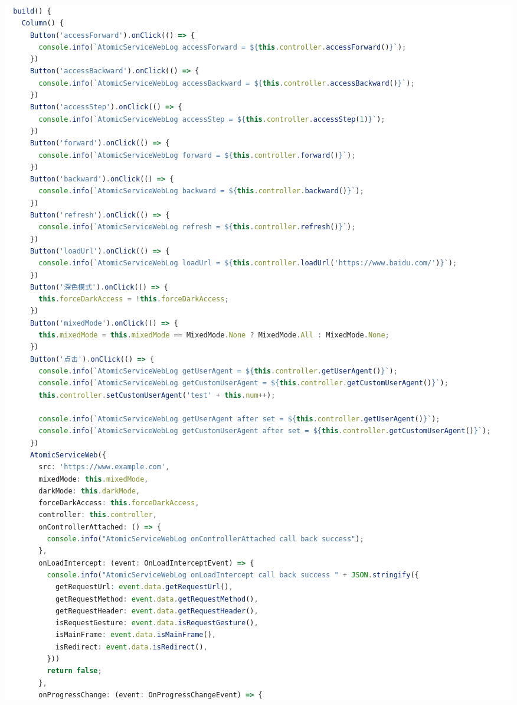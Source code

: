 ```ts
  build() {
    Column() {
      Button('accessForward').onClick(() => {
        console.info(`AtomicServiceWebLog accessForward = ${this.controller.accessForward()}`);
      })
      Button('accessBackward').onClick(() => {
        console.info(`AtomicServiceWebLog accessBackward = ${this.controller.accessBackward()}`);
      })
      Button('accessStep').onClick(() => {
        console.info(`AtomicServiceWebLog accessStep = ${this.controller.accessStep(1)}`);
      })
      Button('forward').onClick(() => {
        console.info(`AtomicServiceWebLog forward = ${this.controller.forward()}`);
      })
      Button('backward').onClick(() => {
        console.info(`AtomicServiceWebLog backward = ${this.controller.backward()}`);
      })
      Button('refresh').onClick(() => {
        console.info(`AtomicServiceWebLog refresh = ${this.controller.refresh()}`);
      })
      Button('loadUrl').onClick(() => {
        console.info(`AtomicServiceWebLog loadUrl = ${this.controller.loadUrl('https://www.baidu.com/')}`);
      })
      Button('深色模式').onClick(() => {
        this.forceDarkAccess = !this.forceDarkAccess;
      })
      Button('mixedMode').onClick(() => {
        this.mixedMode = this.mixedMode == MixedMode.None ? MixedMode.All : MixedMode.None;
      })
      Button('点击').onClick(() => {
        console.info(`AtomicServiceWebLog getUserAgent = ${this.controller.getUserAgent()}`);
        console.info(`AtomicServiceWebLog getCustomUserAgent = ${this.controller.getCustomUserAgent()}`);
        this.controller.setCustomUserAgent('test' + this.num++);

        console.info(`AtomicServiceWebLog getUserAgent after set = ${this.controller.getUserAgent()}`);
        console.info(`AtomicServiceWebLog getCustomUserAgent after set = ${this.controller.getCustomUserAgent()}`);
      })
      AtomicServiceWeb({
        src: 'https://www.example.com',
        mixedMode: this.mixedMode,
        darkMode: this.darkMode,
        forceDarkAccess: this.forceDarkAccess,
        controller: this.controller,
        onControllerAttached: () => {
          console.info("AtomicServiceWebLog onControllerAttached call back success");
        },
        onLoadIntercept: (event: OnLoadInterceptEvent) => {
          console.info("AtomicServiceWebLog onLoadIntercept call back success " + JSON.stringify({
            getRequestUrl: event.data.getRequestUrl(),
            getRequestMethod: event.data.getRequestMethod(),
            getRequestHeader: event.data.getRequestHeader(),
            isRequestGesture: event.data.isRequestGesture(),
            isMainFrame: event.data.isMainFrame(),
            isRedirect: event.data.isRedirect(),
          }))
          return false;
        },
        onProgressChange: (event: OnProgressChangeEvent) => {
```